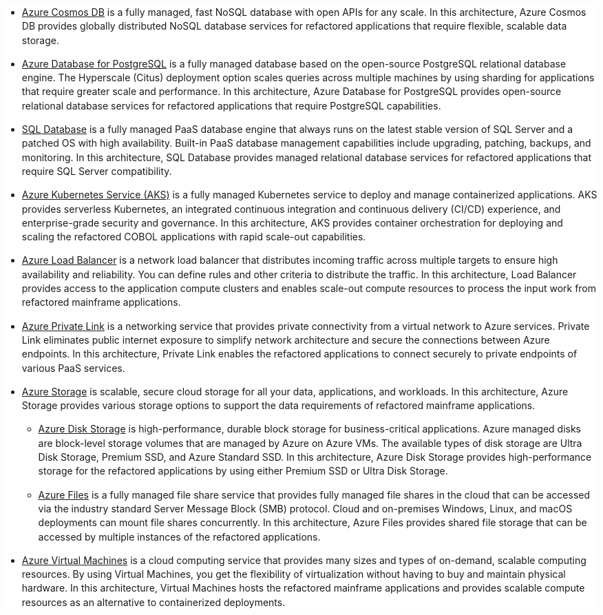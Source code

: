   - [Azure Cosmos DB](/azure/well-architected/service-guides/cosmos-db) is a fully managed, fast NoSQL database with open APIs for any scale. In this architecture, Azure Cosmos DB provides globally distributed NoSQL database services for refactored applications that require flexible, scalable data storage.

  - [Azure Database for PostgreSQL](/azure/well-architected/service-guides/postgresql) is a fully managed database based on the open-source PostgreSQL relational database engine. The Hyperscale (Citus) deployment option scales queries across multiple machines by using sharding for applications that require greater scale and performance. In this architecture, Azure Database for PostgreSQL provides open-source relational database services for refactored applications that require PostgreSQL capabilities.

  - [SQL Database](/azure/well-architected/service-guides/azure-sql-database-well-architected-framework) is a fully managed PaaS database engine that always runs on the latest stable version of SQL Server and a patched OS with high availability. Built-in PaaS database management capabilities include upgrading, patching, backups, and monitoring. In this architecture, SQL Database provides managed relational database services for refactored applications that require SQL Server compatibility.

- [Azure Kubernetes Service (AKS)](/azure/well-architected/service-guides/azure-kubernetes-service) is a fully managed Kubernetes service to deploy and manage containerized applications. AKS provides serverless Kubernetes, an integrated continuous integration and continuous delivery (CI/CD) experience, and enterprise-grade security and governance. In this architecture, AKS provides container orchestration for deploying and scaling the refactored COBOL applications with rapid scale-out capabilities.

- [Azure Load Balancer](/azure/well-architected/service-guides/azure-load-balancer/reliability) is a network load balancer that distributes incoming traffic across multiple targets to ensure high availability and reliability. You can define rules and other criteria to distribute the traffic. In this architecture, Load Balancer provides access to the application compute clusters and enables scale-out compute resources to process the input work from refactored mainframe applications.

- [Azure Private Link](/azure/private-link/private-link-overview) is a networking service that provides private connectivity from a virtual network to Azure services. Private Link eliminates public internet exposure to simplify network architecture and secure the connections between Azure endpoints. In this architecture, Private Link enables the refactored applications to connect securely to private endpoints of various PaaS services.

- [Azure Storage](/azure/well-architected/service-guides/azure-blob-storage) is scalable, secure cloud storage for all your data, applications, and workloads. In this architecture, Azure Storage provides various storage options to support the data requirements of refactored mainframe applications.

  - [Azure Disk Storage](/azure/well-architected/service-guides/azure-disk-storage) is high-performance, durable block storage for business-critical applications. Azure managed disks are block-level storage volumes that are managed by Azure on Azure VMs. The available types of disk storage are Ultra Disk Storage, Premium SSD, and Azure Standard SSD. In this architecture, Azure Disk Storage provides high-performance storage for the refactored applications by using either Premium SSD or Ultra Disk Storage.

  - [Azure Files](/azure/well-architected/service-guides/azure-files) is a fully managed file share service that provides fully managed file shares in the cloud that can be accessed via the industry standard Server Message Block (SMB) protocol. Cloud and on-premises Windows, Linux, and macOS deployments can mount file shares concurrently. In this architecture, Azure Files provides shared file storage that can be accessed by multiple instances of the refactored applications.

- [Azure Virtual Machines](/azure/well-architected/service-guides/virtual-machines) is a cloud computing service that provides many sizes and types of on-demand, scalable computing resources. By using Virtual Machines, you get the flexibility of virtualization without having to buy and maintain physical hardware. In this architecture, Virtual Machines hosts the refactored mainframe applications and provides scalable compute resources as an alternative to containerized deployments.
